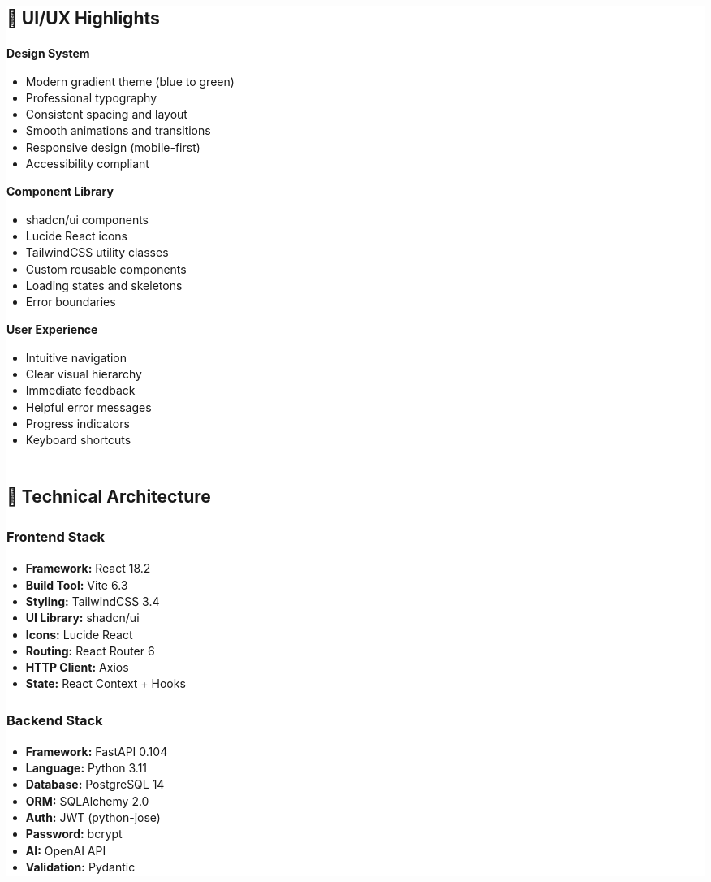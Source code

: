 
## 🎨 UI/UX Highlights

**Design System**
- Modern gradient theme (blue to green)
- Professional typography
- Consistent spacing and layout
- Smooth animations and transitions
- Responsive design (mobile-first)
- Accessibility compliant

**Component Library**
- shadcn/ui components
- Lucide React icons
- TailwindCSS utility classes
- Custom reusable components
- Loading states and skeletons
- Error boundaries

**User Experience**
- Intuitive navigation
- Clear visual hierarchy
- Immediate feedback
- Helpful error messages
- Progress indicators
- Keyboard shortcuts

---

## 🔧 Technical Architecture

### Frontend Stack
- **Framework:** React 18.2
- **Build Tool:** Vite 6.3
- **Styling:** TailwindCSS 3.4
- **UI Library:** shadcn/ui
- **Icons:** Lucide React
- **Routing:** React Router 6
- **HTTP Client:** Axios
- **State:** React Context + Hooks

### Backend Stack
- **Framework:** FastAPI 0.104
- **Language:** Python 3.11
- **Database:** PostgreSQL 14
- **ORM:** SQLAlchemy 2.0
- **Auth:** JWT (python-jose)
- **Password:** bcrypt
- **AI:** OpenAI API
- **Validation:** Pydantic
